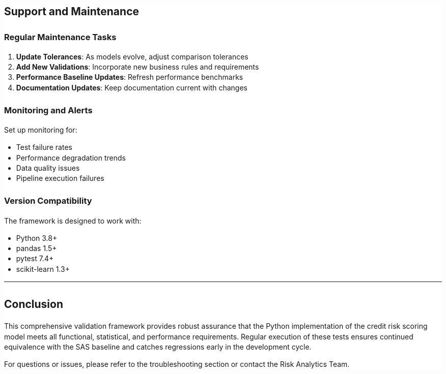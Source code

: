 ## Support and Maintenance

### Regular Maintenance Tasks

1. **Update Tolerances**: As models evolve, adjust comparison tolerances
2. **Add New Validations**: Incorporate new business rules and requirements
3. **Performance Baseline Updates**: Refresh performance benchmarks
4. **Documentation Updates**: Keep documentation current with changes

### Monitoring and Alerts

Set up monitoring for:
- Test failure rates
- Performance degradation trends  
- Data quality issues
- Pipeline execution failures

### Version Compatibility

The framework is designed to work with:
- Python 3.8+
- pandas 1.5+
- pytest 7.4+
- scikit-learn 1.3+

---

## Conclusion

This comprehensive validation framework provides robust assurance that the Python implementation of the credit risk scoring model meets all functional, statistical, and performance requirements. Regular execution of these tests ensures continued equivalence with the SAS baseline and catches regressions early in the development cycle.

For questions or issues, please refer to the troubleshooting section or contact the Risk Analytics Team.
